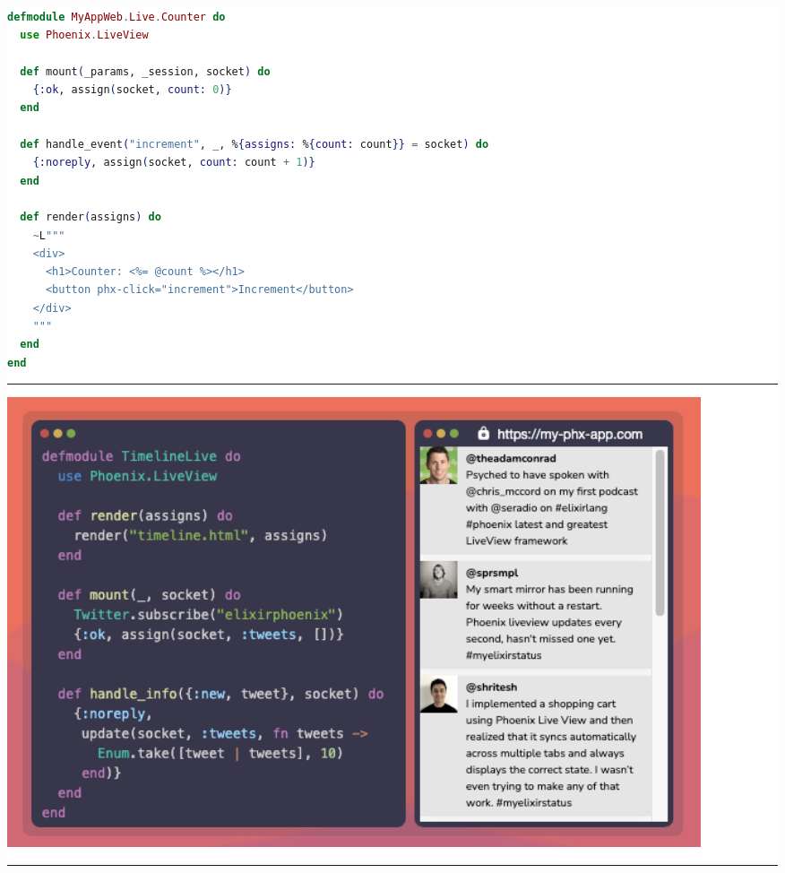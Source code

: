 
```elixir
defmodule MyAppWeb.Live.Counter do
  use Phoenix.LiveView

  def mount(_params, _session, socket) do
    {:ok, assign(socket, count: 0)}
  end

  def handle_event("increment", _, %{assigns: %{count: count}} = socket) do
    {:noreply, assign(socket, count: count + 1)}
  end

  def render(assigns) do
    ~L"""
    <div>
      <h1>Counter: <%= @count %></h1>
      <button phx-click="increment">Increment</button>
    </div>
    """
  end
end
```
---

<style scoped>
  img {width:90%;}
</style>

![phoenix_live_app](./assets/phoenix_live_app.png)

---
